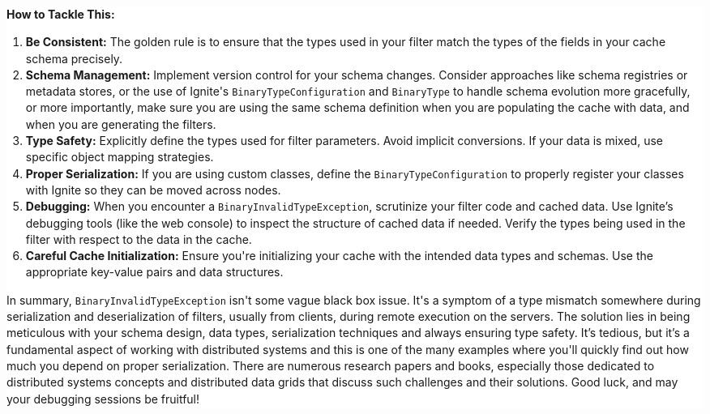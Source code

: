 **How to Tackle This:**

1.  **Be Consistent:** The golden rule is to ensure that the types used in your filter match the types of the fields in your cache schema precisely.
2.  **Schema Management:** Implement version control for your schema changes. Consider approaches like schema registries or metadata stores, or the use of Ignite's `BinaryTypeConfiguration` and `BinaryType` to handle schema evolution more gracefully, or more importantly, make sure you are using the same schema definition when you are populating the cache with data, and when you are generating the filters.
3.  **Type Safety:** Explicitly define the types used for filter parameters. Avoid implicit conversions. If your data is mixed, use specific object mapping strategies.
4.  **Proper Serialization:** If you are using custom classes, define the `BinaryTypeConfiguration` to properly register your classes with Ignite so they can be moved across nodes.
5.  **Debugging:** When you encounter a `BinaryInvalidTypeException`, scrutinize your filter code and cached data. Use Ignite’s debugging tools (like the web console) to inspect the structure of cached data if needed. Verify the types being used in the filter with respect to the data in the cache.
6. **Careful Cache Initialization:** Ensure you're initializing your cache with the intended data types and schemas. Use the appropriate key-value pairs and data structures.

In summary, `BinaryInvalidTypeException` isn't some vague black box issue. It's a symptom of a type mismatch somewhere during serialization and deserialization of filters, usually from clients, during remote execution on the servers. The solution lies in being meticulous with your schema design, data types, serialization techniques and always ensuring type safety. It’s tedious, but it’s a fundamental aspect of working with distributed systems and this is one of the many examples where you'll quickly find out how much you depend on proper serialization. There are numerous research papers and books, especially those dedicated to distributed systems concepts and distributed data grids that discuss such challenges and their solutions. Good luck, and may your debugging sessions be fruitful!
